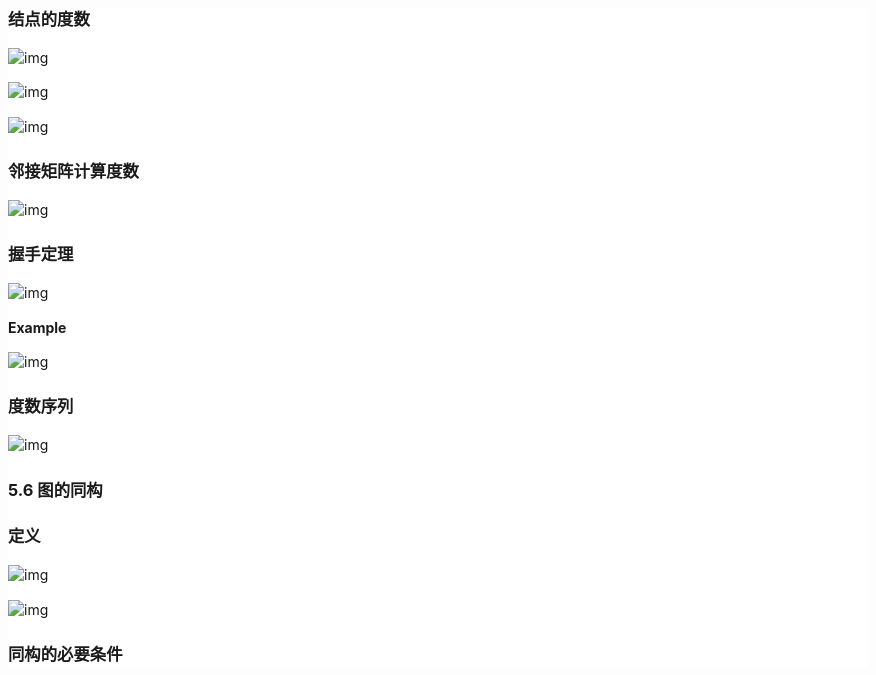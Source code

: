 ### 结点的度数

![img](https://img-blog.csdnimg.cn/c2edf52a581345e4ad1ae74f4b57d930.png)

 ![img](https://img-blog.csdnimg.cn/e8c3b86c137e4d4f9324e9303d49bc7b.png)



 ![img](https://img-blog.csdnimg.cn/5c934ca952cf4decbcbda6afa5bfa7ab.png)





### 邻接矩阵计算度数

![img](https://img-blog.csdnimg.cn/47f2793853704e488b2cea902630b5bb.png)





### 握手定理

![img](https://img-blog.csdnimg.cn/f1714c28d1784e34a12641c93751c76a.png)

**Example**

![img](https://img-blog.csdnimg.cn/f8b5e255d9614754a545ad90ed3c52ad.png)







### 度数序列 

![img](https://img-blog.csdnimg.cn/fa6e599bbe5d4c41826ea2adfce45f08.png)





### 5.6    图的同构

### 定义

![img](https://img-blog.csdnimg.cn/48304b31312e46cca918d4eb5b0d5b11.png)



 ![img](https://img-blog.csdnimg.cn/2a4743fa911c4a628a3b2d7b8e1af3ff.png)





### 同构的必要条件
